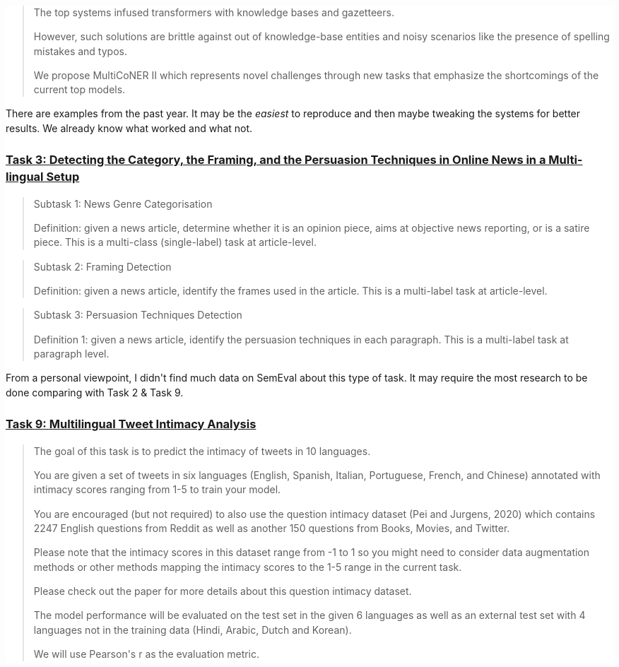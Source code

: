 > The top systems infused transformers with knowledge bases and gazetteers. 
> 
> However, such solutions are brittle against out of knowledge-base entities and noisy scenarios like the presence of spelling mistakes and typos. 
> 
> We propose MultiCoNER II which represents novel challenges through new tasks that emphasize the shortcomings of the current top models.

There are examples from the past year. It may be the *easiest* to reproduce and then maybe tweaking the systems for better results. We already know what worked and what not.

### [Task 3: Detecting the Category, the Framing, and the Persuasion Techniques in Online News in a Multi-lingual Setup](https://propaganda.math.unipd.it/semeval2023task3)
> Subtask 1: News Genre Categorisation
> 
> Definition: given a news article, determine whether it is an opinion piece, aims at objective news reporting, or is a satire piece. This is a multi-class (single-label) task at article-level.

> Subtask 2: Framing Detection
> 
> Definition: given a news article, identify the frames used in the article. This is a multi-label task at article-level.

> Subtask 3: Persuasion Techniques Detection
> 
> Definition 1: given a news article, identify the persuasion techniques in each paragraph. This is a multi-label task at paragraph level.

From a personal viewpoint, I didn't find much data on SemEval about this type of task. It may require the most research to be done comparing with Task 2 & Task 9.

### [Task 9: Multilingual Tweet Intimacy Analysis](https://semeval.github.io/SemEval2023/tasks#:~:text=Task%209%3A%20Multilingual%20Tweet%20Intimacy%20Analysis) 

> The goal of this task is to predict the intimacy of tweets in 10 languages. 
> 
> You are given a set of tweets in six languages (English, Spanish, Italian, Portuguese, French, and Chinese) annotated with intimacy scores ranging from 1-5 to train your model.
> 
> You are encouraged (but not required) to also use the question intimacy dataset (Pei and Jurgens, 2020) which contains 2247 English questions from Reddit as well as another 150 questions from Books, Movies, and Twitter. 
> 
> Please note that the intimacy scores in this dataset range from -1 to 1 so you might need to consider data augmentation methods or other methods mapping the intimacy scores to the 1-5 range in the current task. 
> 
> Please check out the paper for more details about this question intimacy dataset.
> 
> The model performance will be evaluated on the test set in the given 6 languages as well as an external test set with 4 languages not in the training data (Hindi, Arabic, Dutch and Korean).
> 
> We will use Pearson's r as the evaluation metric. 
